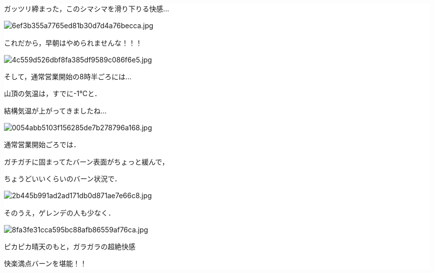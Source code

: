 


ガッツリ締まった，このシマシマを滑り下りる快感…




![6ef3b355a7765ed81b30d7d4a76becca.jpg](images/6ef3b355a7765ed81b30d7d4a76becca.jpg)




これだから，早朝はやめられませんな！！！




![4c559d526dbf8fa385df9589c086f6e5.jpg](images/4c559d526dbf8fa385df9589c086f6e5.jpg)







そして，通常営業開始の8時半ごろには…


山頂の気温は，すでに-1℃と．


結構気温が上がってきましたね…




![0054abb5103f156285de7b278796a168.jpg](images/0054abb5103f156285de7b278796a168.jpg)




通常営業開始ごろでは．


ガチガチに固まってたバーン表面がちょっと緩んで，


ちょうどいいくらいのバーン状況で．




![2b445b991ad2ad171db0d871ae7e66c8.jpg](images/2b445b991ad2ad171db0d871ae7e66c8.jpg)




そのうえ，ゲレンデの人も少なく．




![8fa3fe31cca595bc88afb86559af76ca.jpg](images/8fa3fe31cca595bc88afb86559af76ca.jpg)




ピカピカ晴天のもと，ガラガラの超絶快感


快楽満点バーンを堪能！！

